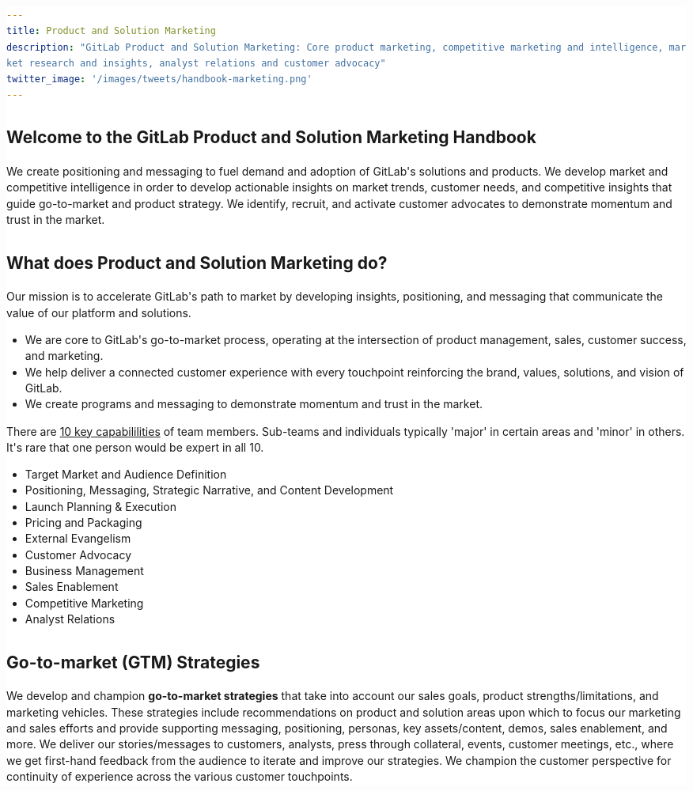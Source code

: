 ```yaml
---
title: Product and Solution Marketing
description: "GitLab Product and Solution Marketing: Core product marketing, competitive marketing and intelligence, market research and insights, analyst relations and customer advocacy"
twitter_image: '/images/tweets/handbook-marketing.png'
---
```


<link rel="stylesheet" type="text/css" href="/stylesheets/biztech.css" />

## <i class="fas fa-bullhorn"></i> Welcome to the GitLab Product and Solution Marketing Handbook

We create positioning and messaging to fuel demand and adoption of GitLab's solutions and products. We develop market and competitive intelligence in order to develop actionable insights on market trends, customer needs, and competitive insights that guide go-to-market and product strategy. We identify, recruit, and activate customer advocates to demonstrate momentum and trust in the market.

## What does Product and Solution Marketing do?

Our mission is to accelerate GitLab's path to market by developing insights, positioning, and messaging that communicate the value of our platform and solutions.

- We are core to GitLab's go-to-market process, operating at the intersection of product management, sales, customer success, and marketing.
- We help deliver a connected customer experience with every touchpoint reinforcing the brand, values, solutions, and vision of GitLab.
- We create programs and messaging to demonstrate momentum and trust in the market.

There are [10 key capabililities](https://docs.google.com/spreadsheets/d/1SqvXqr7T4A9JS25QLA3y7lbgktG5d-rSVnrV-hgLRdI/edit?usp=sharing) of team members. Sub-teams and individuals typically 'major' in certain areas and 'minor' in others. It's rare that one person would be expert in all 10.

- Target Market and Audience Definition
- Positioning, Messaging, Strategic Narrative, and Content Development
- Launch Planning & Execution
- Pricing and Packaging
- External Evangelism
- Customer Advocacy
- Business Management
- Sales Enablement
- Competitive Marketing
- Analyst Relations

## <i class="fas fa-star fa-fw color-orange font-awesome"></i>Go-to-market (GTM) Strategies

We develop and champion **go-to-market strategies** that take into account our sales goals, product strengths/limitations, and marketing vehicles. These strategies include recommendations on product and solution areas upon which to focus our marketing and sales efforts and provide supporting messaging, positioning, personas, key assets/content, demos, sales enablement, and more. We deliver our stories/messages to customers, analysts, press through collateral, events, customer meetings, etc., where we get first-hand feedback from the audience to iterate and improve our strategies. We champion the customer perspective for continuity of experience across the various customer touchpoints.
